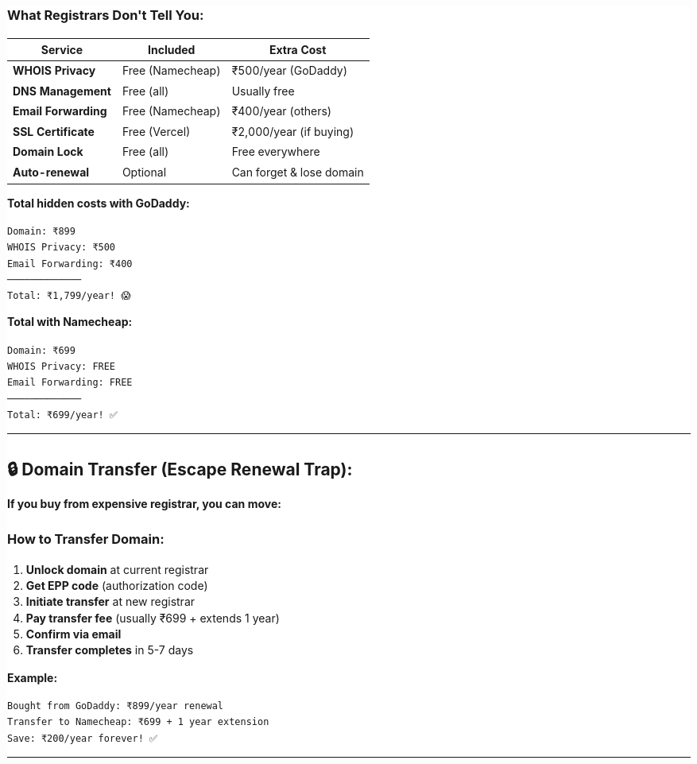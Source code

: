 ### **What Registrars Don't Tell You:**

| Service | Included | Extra Cost |
|---------|----------|------------|
| **WHOIS Privacy** | Free (Namecheap) | ₹500/year (GoDaddy) |
| **DNS Management** | Free (all) | Usually free |
| **Email Forwarding** | Free (Namecheap) | ₹400/year (others) |
| **SSL Certificate** | Free (Vercel) | ₹2,000/year (if buying) |
| **Domain Lock** | Free (all) | Free everywhere |
| **Auto-renewal** | Optional | Can forget & lose domain |

**Total hidden costs with GoDaddy:**
```
Domain: ₹899
WHOIS Privacy: ₹500
Email Forwarding: ₹400
─────────────
Total: ₹1,799/year! 😱
```

**Total with Namecheap:**
```
Domain: ₹699
WHOIS Privacy: FREE
Email Forwarding: FREE
─────────────
Total: ₹699/year! ✅
```

---

## 🔒 **Domain Transfer (Escape Renewal Trap):**

**If you buy from expensive registrar, you can move:**

### **How to Transfer Domain:**

1. **Unlock domain** at current registrar
2. **Get EPP code** (authorization code)
3. **Initiate transfer** at new registrar
4. **Pay transfer fee** (usually ₹699 + extends 1 year)
5. **Confirm via email**
6. **Transfer completes** in 5-7 days

**Example:**
```
Bought from GoDaddy: ₹899/year renewal
Transfer to Namecheap: ₹699 + 1 year extension
Save: ₹200/year forever! ✅
```

---